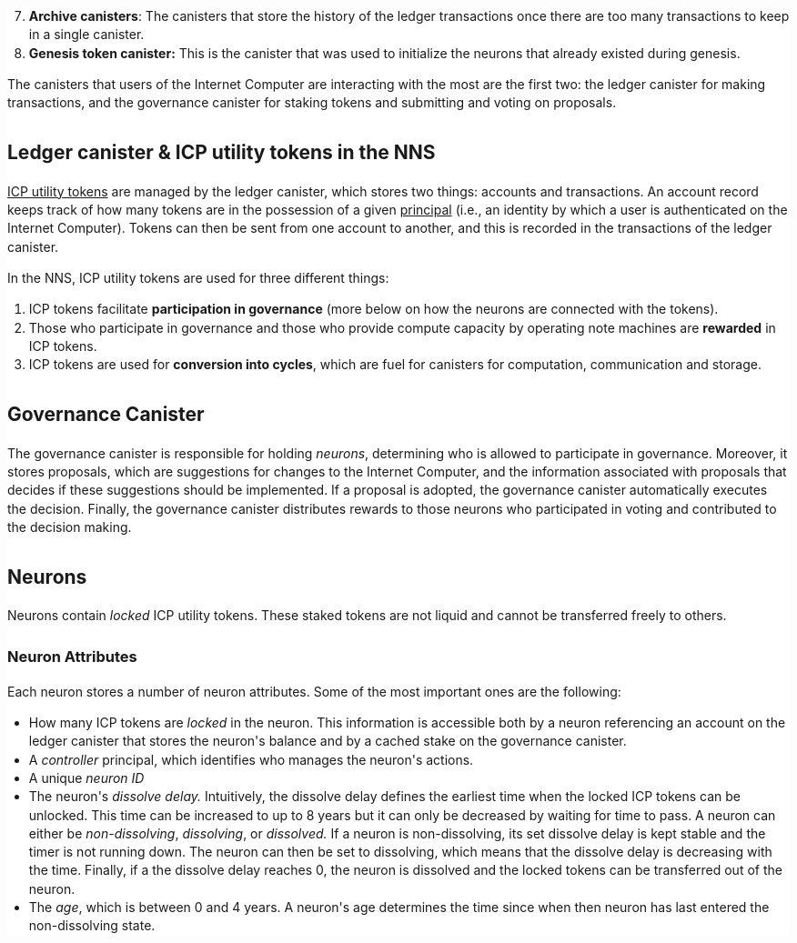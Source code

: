 7. **Archive canisters**: The canisters that store the history of the ledger transactions once there are too many transactions to keep in a single canister.
8. **Genesis token canister:** This is the canister that was used to initialize the neurons that already existed during genesis.

The canisters that users of the Internet Computer are interacting with the most are the first two: the ledger canister for making transactions, and the governance canister for staking tokens and submitting and voting on proposals.

## Ledger canister & ICP utility tokens in the NNS

[ICP utility tokens](https://wiki.internetcomputer.org/wiki/ICP_token) are managed by the ledger canister, which stores two things: accounts and transactions. An account record keeps track of how many tokens are in the possession of a given [principal](https://wiki.internetcomputer.org/wiki/Principal) (i.e., an identity by which a user is authenticated on the Internet Computer). Tokens can then be sent from one account to another, and this is recorded in the transactions of the ledger canister.

In the NNS, ICP utility tokens are used for three different things:

1. ICP tokens facilitate **participation in governance** (more below on how the neurons are connected with the tokens).
2. Those who participate in governance and those who provide compute capacity by operating note machines are **rewarded** in ICP tokens.
3. ICP tokens are used for **conversion into cycles**, which are fuel for canisters for computation, communication and storage.

## Governance Canister

The governance canister is responsible for holding *neurons*, determining who is allowed to participate in governance. Moreover, it stores proposals, which are suggestions for changes to the Internet Computer, and the information associated with proposals that decides if these suggestions should be implemented. If a proposal is adopted, the governance canister automatically executes the decision. Finally, the governance canister distributes rewards to those neurons who participated in voting and contributed to the decision making.

## Neurons

Neurons contain *locked* ICP utility tokens. These staked tokens are not liquid and cannot be transferred freely to others.

### Neuron Attributes

Each neuron stores a number of neuron attributes. Some of the most important ones are the following:

* How many ICP tokens are *locked* in the neuron. This information is accessible both by a neuron referencing an account on the ledger canister that stores the neuron's balance and by a cached stake on the governance canister.
* A *controller* principal, which identifies who manages the neuron's actions.
* A unique *neuron ID*
* The neuron's *dissolve delay.* Intuitively, the dissolve delay defines the earliest time when the locked ICP tokens can be unlocked. This time can be increased to up to 8 years but it can only be decreased by waiting for time to pass. A neuron can either be *non-dissolving*, *dissolving*, or *dissolved.* If a neuron is non-dissolving, its set dissolve delay is kept stable and the timer is not running down. The neuron can then be set to dissolving, which means that the dissolve delay is decreasing with the time. Finally, if a the dissolve delay reaches 0, the neuron is dissolved and the locked tokens can be transferred out of the neuron.
* The *age*, which is between 0 and 4 years. A neuron's age determines the time since when then neuron has last entered the non-dissolving state.
